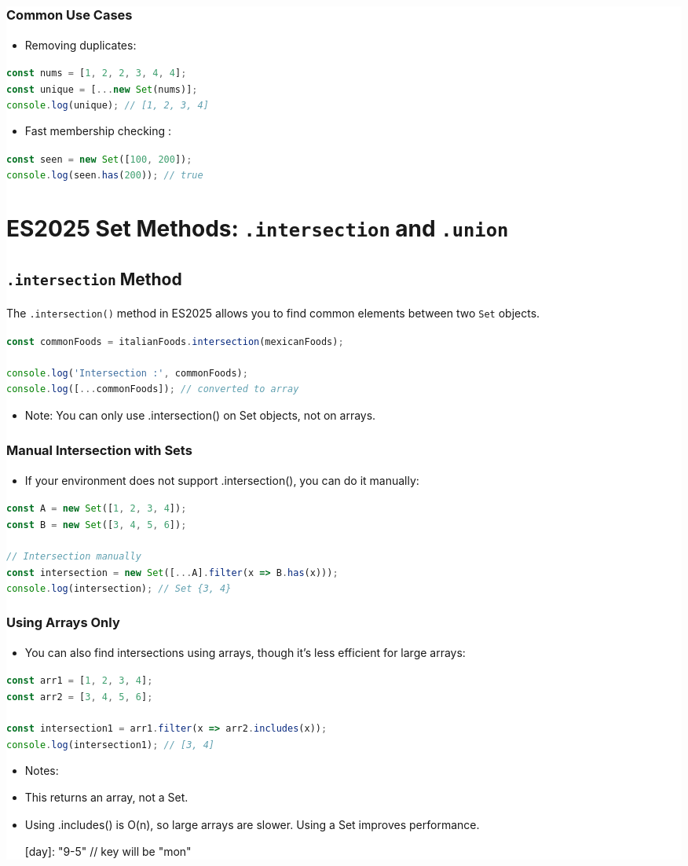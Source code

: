 ### Common Use Cases
- Removing duplicates:
```js
const nums = [1, 2, 2, 3, 4, 4];
const unique = [...new Set(nums)];
console.log(unique); // [1, 2, 3, 4]
```
- Fast membership checking :
```js
const seen = new Set([100, 200]);
console.log(seen.has(200)); // true
```


# ES2025 Set Methods: `.intersection` and `.union`

## `.intersection` Method

The `.intersection()` method in ES2025 allows you to find common elements between two `Set` objects.

```js
const commonFoods = italianFoods.intersection(mexicanFoods);

console.log('Intersection :', commonFoods);
console.log([...commonFoods]); // converted to array
```
- Note: You can only use .intersection() on Set objects, not on arrays.


### Manual Intersection with Sets
- If your environment does not support .intersection(), you can do it manually:
```js
const A = new Set([1, 2, 3, 4]);
const B = new Set([3, 4, 5, 6]);

// Intersection manually
const intersection = new Set([...A].filter(x => B.has(x)));
console.log(intersection); // Set {3, 4}
```

### Using Arrays Only
- You can also find intersections using arrays, though it’s less efficient for large arrays:
```js 
const arr1 = [1, 2, 3, 4];
const arr2 = [3, 4, 5, 6];

const intersection1 = arr1.filter(x => arr2.includes(x));
console.log(intersection1); // [3, 4]
```
- Notes:
- This returns an array, not a Set.
- Using .includes() is O(n), so large arrays are slower. Using a Set improves performance.


  [day]: "9-5" // key will be "mon"